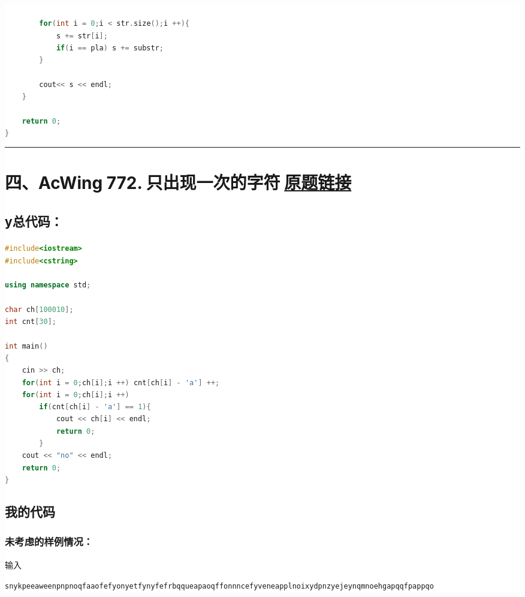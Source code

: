 ```C++
        
        for(int i = 0;i < str.size();i ++){
            s += str[i];
            if(i == pla) s += substr;
        }
           
        cout<< s << endl;
    }
    
    return 0;
}
```

*******

# 四、AcWing 772. 只出现一次的字符   [原题链接](https://www.acwing.com/problem/content/774/)

## y总代码：

```C++
#include<iostream>
#include<cstring>

using namespace std;

char ch[100010];
int cnt[30];

int main()
{
    cin >> ch;
    for(int i = 0;ch[i];i ++) cnt[ch[i] - 'a'] ++;
    for(int i = 0;ch[i];i ++)
        if(cnt[ch[i] - 'a'] == 1){
            cout << ch[i] << endl;
            return 0;
        }
    cout << "no" << endl;
    return 0;
}
```

## 我的代码

### **未考虑的样例情况：**

输入

```
snykpeeaweenpnpnoqfaaofefyonyetfynyfefrbqqueapaoqffonnncefyveneapplnoixydpnzyejeynqmnoehgapqqfpappqo
```
